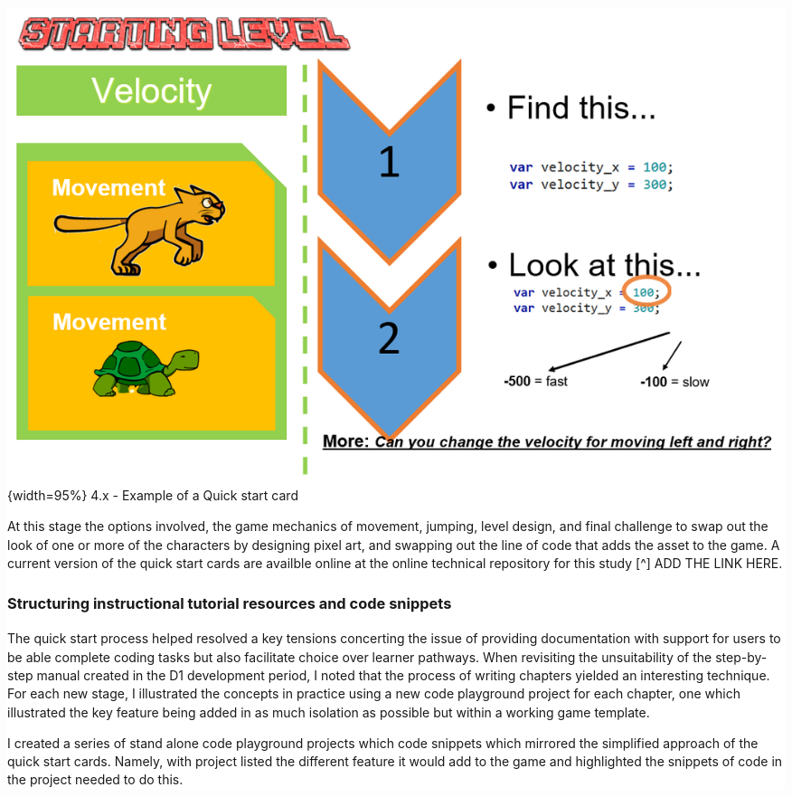 ![](./Pictures/velocity_jscard.png){width=95%}
4.x - Example of a Quick start card

At this stage the options involved, the game mechanics of movement, jumping, level design, and final challenge to swap out the look of one or more of the characters by designing pixel art, and swapping out the line of code that adds the asset to the game. A current version of the quick start cards are availble online at the online technical repository for this study [^] ADD THE LINK HERE.


### Structuring instructional tutorial resources and code snippets





The quick start process helped resolved a key tensions concerting the issue of providing documentation with support for users to be able complete coding tasks but also facilitate choice over learner pathways. When revisiting the unsuitability of the step-by-step manual created in the D1 development period, I noted that the process of writing chapters yielded an interesting technique. For each new stage, I illustrated the concepts in practice using a new code playground project for each chapter, one which illustrated the key feature being added in as much isolation as possible but within a working game template.

I created a series of stand alone code playground projects which code snippets which mirrored the simplified approach of the quick start cards. Namely, with project listed the different feature it would add to the game and highlighted the snippets of code in the project needed to do this.


[^1]: https://mickfuzz.github.io/makecode-platformer-101/
[^2]: https://mickfuzz.github.io/makecode-platformer-101/learningDimensions
[^3]: https://mickfuzz.github.io/makecode-platformer-101/addHazard
[^4]: https://dailypapert.com/mit-logo-memos/
[^5]: https://web.archive.org/web/20180426051205/http://phaser.io/tutorials/making-your-first-phaser-2-game
[^6]: https://glitch.com/~grid-game-template
[^7]: https://en.flossmanuals.net/phaser-game-making-in-glitch/_full/#create-a-game-space
[^8]: https://www.piskelapp.com
[^9]: https://en.flossmanuals.net/phaser-game-making-in-glitch/_full/